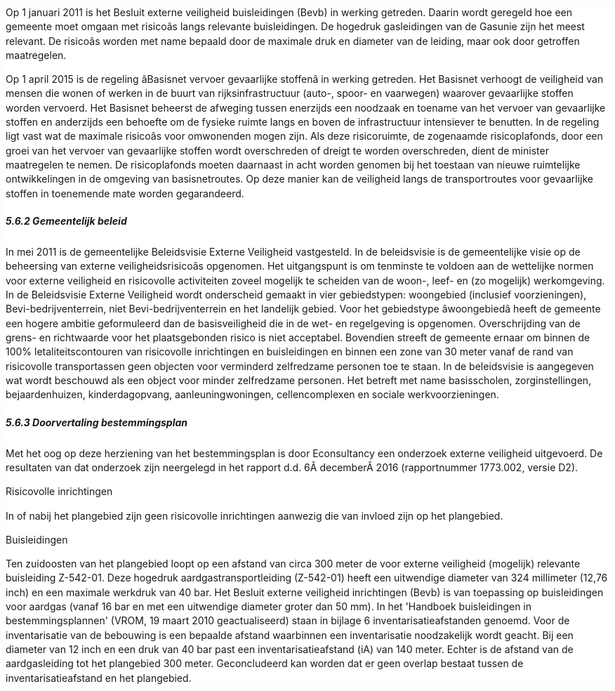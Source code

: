 Op 1 januari 2011 is het Besluit externe veiligheid buisleidingen (Bevb) in werking getreden. Daarin wordt geregeld hoe een gemeente moet omgaan met risicoâs langs relevante buisleidingen. De hogedruk gasleidingen van de Gasunie zijn het meest relevant. De risicoâs worden met name bepaald door de maximale druk en diameter van de leiding, maar ook door getroffen maatregelen.

Op 1 april 2015 is de regeling âBasisnet vervoer gevaarlijke stoffenâ in werking getreden. Het Basisnet verhoogt de veiligheid van mensen die wonen of werken in de buurt van rijksinfrastructuur (auto\-, spoor\- en vaarwegen) waarover gevaarlijke stoffen worden vervoerd. Het Basisnet beheerst de afweging tussen enerzijds een noodzaak en toename van het vervoer van gevaarlijke stoffen en anderzijds een behoefte om de fysieke ruimte langs en boven de infrastructuur intensiever te benutten. In de regeling ligt vast wat de maximale risicoâs voor omwonenden mogen zijn. Als deze risicoruimte, de zogenaamde risicoplafonds, door een groei van het vervoer van gevaarlijke stoffen wordt overschreden of dreigt te worden overschreden, dient de minister maatregelen te nemen. De risicoplafonds moeten daarnaast in acht worden genomen bij het toestaan van nieuwe ruimtelijke ontwikkelingen in de omgeving van basisnetroutes. Op deze manier kan de veiligheid langs de transportroutes voor gevaarlijke stoffen in toenemende mate worden gegarandeerd.

##### 5\.6\.2 Gemeentelijk beleid

In mei 2011 is de gemeentelijke Beleidsvisie Externe Veiligheid vastgesteld. In de beleidsvisie is de gemeentelijke visie op de beheersing van externe veiligheidsrisicoâs opgenomen. Het uitgangspunt is om tenminste te voldoen aan de wettelijke normen voor externe veiligheid en risicovolle activiteiten zoveel mogelijk te scheiden van de woon\-, leef\- en (zo mogelijk) werkomgeving. In de Beleidsvisie Externe Veiligheid wordt onderscheid gemaakt in vier gebiedstypen: woongebied (inclusief voorzieningen), Bevi\-bedrijventerrein, niet Bevi\-bedrijventerrein en het landelijk gebied. Voor het gebiedstype âwoongebiedâ heeft de gemeente een hogere ambitie geformuleerd dan de basisveiligheid die in de wet\- en regelgeving is opgenomen. Overschrijding van de grens\- en richtwaarde voor het plaatsgebonden risico is niet acceptabel. Bovendien streeft de gemeente ernaar om binnen de 100% letaliteitscontouren van risicovolle inrichtingen en buisleidingen en binnen een zone van 30 meter vanaf de rand van risicovolle transportassen geen objecten voor verminderd zelfredzame personen toe te staan. In de beleidsvisie is aangegeven wat wordt beschouwd als een object voor minder zelfredzame personen. Het betreft met name basisscholen, zorginstellingen, bejaardenhuizen, kinderdagopvang, aanleuningwoningen, cellencomplexen en sociale werkvoorzieningen.

##### 5\.6\.3 Doorvertaling bestemmingsplan

Met het oog op deze herziening van het bestemmingsplan is door Econsultancy een onderzoek externe veiligheid uitgevoerd. De resultaten van dat onderzoek zijn neergelegd in het rapport d.d. 6Â decemberÂ 2016 (rapportnummer 1773\.002, versie D2\).

Risicovolle inrichtingen

In of nabij het plangebied zijn geen risicovolle inrichtingen aanwezig die van invloed zijn op het plangebied.

Buisleidingen

Ten zuidoosten van het plangebied loopt op een afstand van circa 300 meter de voor externe veiligheid (mogelijk) relevante buisleiding Z\-542\-01\. Deze hogedruk aardgastransportleiding (Z\-542\-01\) heeft een uitwendige diameter van 324 millimeter (12,76 inch) en een maximale werkdruk van 40 bar. Het Besluit externe veiligheid inrichtingen (Bevb) is van toepassing op buisleidingen voor aardgas (vanaf 16 bar en met een uitwendige diameter groter dan 50 mm). In het 'Handboek buisleidingen in bestemmingsplannen' (VROM, 19 maart 2010 geactualiseerd) staan in bijlage 6 inventarisatieafstanden genoemd. Voor de inventarisatie van de bebouwing is een bepaalde afstand waarbinnen een inventarisatie noodzakelijk wordt geacht. Bij een diameter van 12 inch en een druk van 40 bar past een inventarisatieafstand (iA) van 140 meter. Echter is de afstand van de aardgasleiding tot het plangebied 300 meter. Geconcludeerd kan worden dat er geen overlap bestaat tussen de inventarisatieafstand en het plangebied.
